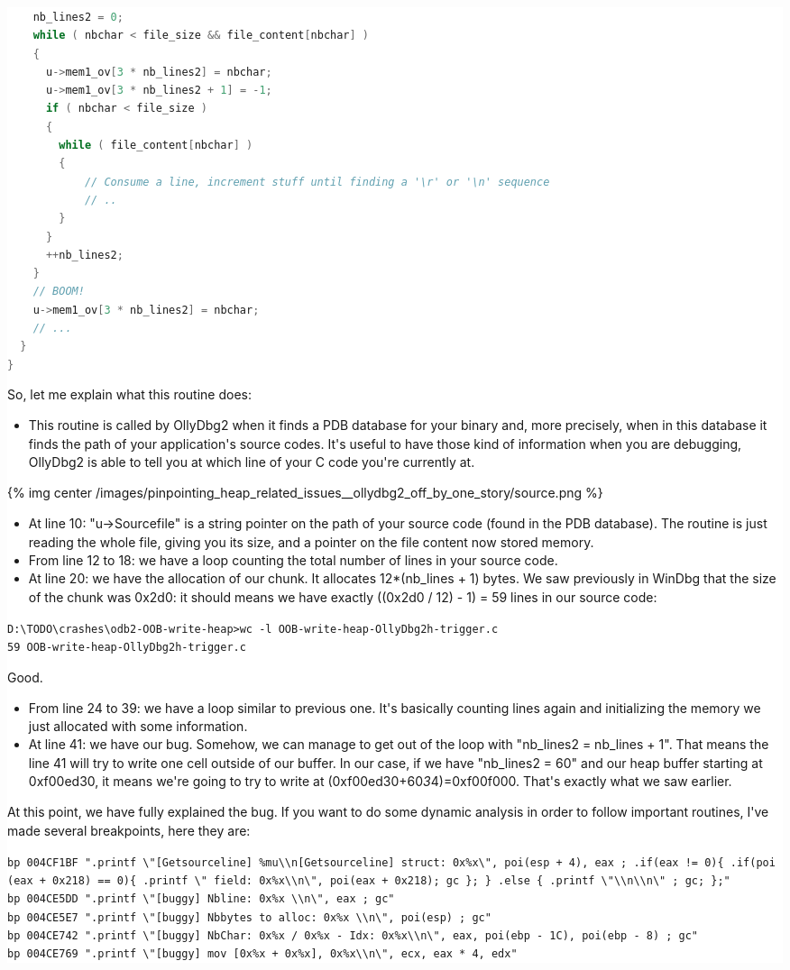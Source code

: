 ```c ollydbg!buggy @ 0x004CE424
    nb_lines2 = 0;
    while ( nbchar < file_size && file_content[nbchar] )
    {
      u->mem1_ov[3 * nb_lines2] = nbchar;
      u->mem1_ov[3 * nb_lines2 + 1] = -1;
      if ( nbchar < file_size )
      {
        while ( file_content[nbchar] )
        {
            // Consume a line, increment stuff until finding a '\r' or '\n' sequence
            // ..
        }
      }
      ++nb_lines2;
    }
    // BOOM!
    u->mem1_ov[3 * nb_lines2] = nbchar;
    // ...
  }
}
```

So, let me explain what this routine does:

* This routine is called by OllyDbg2 when it finds a PDB database for your binary and, more precisely, when in this database it finds the path of your application's source codes. It's useful to have those kind of information when you are debugging, OllyDbg2 is able to tell you at which line of your C code you're currently at.

{% img center /images/pinpointing_heap_related_issues__ollydbg2_off_by_one_story/source.png %}

* At line 10: "u->Sourcefile" is a string pointer on the path of your source code (found in the PDB database). The routine is just reading the whole file, giving you its size, and a pointer on the file content now stored memory.
* From line 12 to 18: we have a loop counting the total number of lines in your source code.
* At line 20: we have the allocation of our chunk. It allocates 12*(nb_lines + 1) bytes. We saw previously in WinDbg that the size of the chunk was 0x2d0: it should means we have exactly ((0x2d0 / 12) - 1) = 59 lines in our source code:
```text
D:\TODO\crashes\odb2-OOB-write-heap>wc -l OOB-write-heap-OllyDbg2h-trigger.c
59 OOB-write-heap-OllyDbg2h-trigger.c
```
Good.

* From line 24 to 39: we have a loop similar to previous one. It's basically counting lines again and initializing the memory we just allocated with some information.
* At line 41: we have our bug. Somehow, we can manage to get out of the loop with "nb_lines2 = nb_lines + 1". That means the line 41 will try to write one cell outside of our buffer. In our case, if we have "nb_lines2 = 60" and our heap buffer starting at 0xf00ed30, it means we're going to try to write at (0xf00ed30+60*3*4)=0xf00f000. That's exactly what we saw earlier.

At this point, we have fully explained the bug. If you want to do some dynamic analysis in order to follow important routines, I've made several breakpoints, here they are:
```text
bp 004CF1BF ".printf \"[Getsourceline] %mu\\n[Getsourceline] struct: 0x%x\", poi(esp + 4), eax ; .if(eax != 0){ .if(poi(eax + 0x218) == 0){ .printf \" field: 0x%x\\n\", poi(eax + 0x218); gc }; } .else { .printf \"\\n\\n\" ; gc; };"
bp 004CE5DD ".printf \"[buggy] Nbline: 0x%x \\n\", eax ; gc"
bp 004CE5E7 ".printf \"[buggy] Nbbytes to alloc: 0x%x \\n\", poi(esp) ; gc"
bp 004CE742 ".printf \"[buggy] NbChar: 0x%x / 0x%x - Idx: 0x%x\\n\", eax, poi(ebp - 1C), poi(ebp - 8) ; gc"
bp 004CE769 ".printf \"[buggy] mov [0x%x + 0x%x], 0x%x\\n\", ecx, eax * 4, edx"
```
